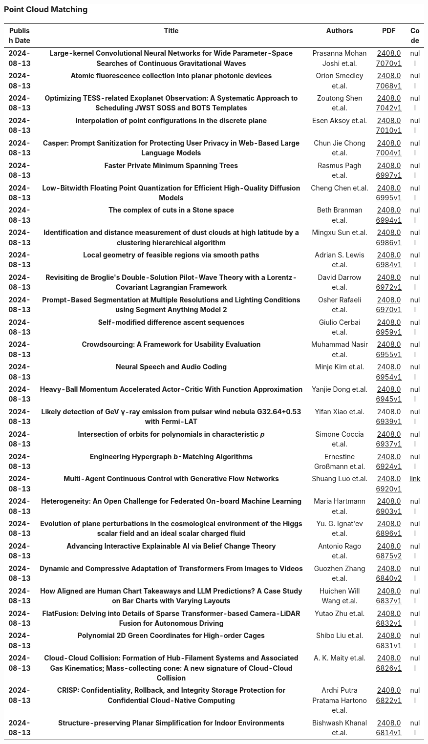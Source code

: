 ### Point Cloud Matching
|Publish Date|Title|Authors|PDF|Code|
| :---: | :---: | :---: | :---: | :---: |
|**2024-08-13**|**Large-kernel Convolutional Neural Networks for Wide Parameter-Space Searches of Continuous Gravitational Waves**|Prasanna Mohan Joshi et.al.|[2408.07070v1](http://arxiv.org/abs/2408.07070v1)|null|
|**2024-08-13**|**Atomic fluorescence collection into planar photonic devices**|Orion Smedley et.al.|[2408.07068v1](http://arxiv.org/abs/2408.07068v1)|null|
|**2024-08-13**|**Optimizing TESS-related Exoplanet Observation: A Systematic Approach to Scheduling JWST SOSS and BOTS Templates**|Zoutong Shen et.al.|[2408.07042v1](http://arxiv.org/abs/2408.07042v1)|null|
|**2024-08-13**|**Interpolation of point configurations in the discrete plane**|Esen Aksoy et.al.|[2408.07010v1](http://arxiv.org/abs/2408.07010v1)|null|
|**2024-08-13**|**Casper: Prompt Sanitization for Protecting User Privacy in Web-Based Large Language Models**|Chun Jie Chong et.al.|[2408.07004v1](http://arxiv.org/abs/2408.07004v1)|null|
|**2024-08-13**|**Faster Private Minimum Spanning Trees**|Rasmus Pagh et.al.|[2408.06997v1](http://arxiv.org/abs/2408.06997v1)|null|
|**2024-08-13**|**Low-Bitwidth Floating Point Quantization for Efficient High-Quality Diffusion Models**|Cheng Chen et.al.|[2408.06995v1](http://arxiv.org/abs/2408.06995v1)|null|
|**2024-08-13**|**The complex of cuts in a Stone space**|Beth Branman et.al.|[2408.06994v1](http://arxiv.org/abs/2408.06994v1)|null|
|**2024-08-13**|**Identification and distance measurement of dust clouds at high latitude by a clustering hierarchical algorithm**|Mingxu Sun et.al.|[2408.06986v1](http://arxiv.org/abs/2408.06986v1)|null|
|**2024-08-13**|**Local geometry of feasible regions via smooth paths**|Adrian S. Lewis et.al.|[2408.06984v1](http://arxiv.org/abs/2408.06984v1)|null|
|**2024-08-13**|**Revisiting de Broglie's Double-Solution Pilot-Wave Theory with a Lorentz-Covariant Lagrangian Framework**|David Darrow et.al.|[2408.06972v1](http://arxiv.org/abs/2408.06972v1)|null|
|**2024-08-13**|**Prompt-Based Segmentation at Multiple Resolutions and Lighting Conditions using Segment Anything Model 2**|Osher Rafaeli et.al.|[2408.06970v1](http://arxiv.org/abs/2408.06970v1)|null|
|**2024-08-13**|**Self-modified difference ascent sequences**|Giulio Cerbai et.al.|[2408.06959v1](http://arxiv.org/abs/2408.06959v1)|null|
|**2024-08-13**|**Crowdsourcing: A Framework for Usability Evaluation**|Muhammad Nasir et.al.|[2408.06955v1](http://arxiv.org/abs/2408.06955v1)|null|
|**2024-08-13**|**Neural Speech and Audio Coding**|Minje Kim et.al.|[2408.06954v1](http://arxiv.org/abs/2408.06954v1)|null|
|**2024-08-13**|**Heavy-Ball Momentum Accelerated Actor-Critic With Function Approximation**|Yanjie Dong et.al.|[2408.06945v1](http://arxiv.org/abs/2408.06945v1)|null|
|**2024-08-13**|**Likely detection of GeV γ-ray emission from pulsar wind nebula G32.64+0.53 with Fermi-LAT**|Yifan Xiao et.al.|[2408.06939v1](http://arxiv.org/abs/2408.06939v1)|null|
|**2024-08-13**|**Intersection of orbits for polynomials in characteristic $p$**|Simone Coccia et.al.|[2408.06937v1](http://arxiv.org/abs/2408.06937v1)|null|
|**2024-08-13**|**Engineering Hypergraph $b$-Matching Algorithms**|Ernestine Großmann et.al.|[2408.06924v1](http://arxiv.org/abs/2408.06924v1)|null|
|**2024-08-13**|**Multi-Agent Continuous Control with Generative Flow Networks**|Shuang Luo et.al.|[2408.06920v1](http://arxiv.org/abs/2408.06920v1)|[link](https://github.com/isluoshuang/macfn)|
|**2024-08-13**|**Heterogeneity: An Open Challenge for Federated On-board Machine Learning**|Maria Hartmann et.al.|[2408.06903v1](http://arxiv.org/abs/2408.06903v1)|null|
|**2024-08-13**|**Evolution of plane perturbations in the cosmological environment of the Higgs scalar field and an ideal scalar charged fluid**|Yu. G. Ignat'ev et.al.|[2408.06896v1](http://arxiv.org/abs/2408.06896v1)|null|
|**2024-08-13**|**Advancing Interactive Explainable AI via Belief Change Theory**|Antonio Rago et.al.|[2408.06875v2](http://arxiv.org/abs/2408.06875v2)|null|
|**2024-08-13**|**Dynamic and Compressive Adaptation of Transformers From Images to Videos**|Guozhen Zhang et.al.|[2408.06840v2](http://arxiv.org/abs/2408.06840v2)|null|
|**2024-08-13**|**How Aligned are Human Chart Takeaways and LLM Predictions? A Case Study on Bar Charts with Varying Layouts**|Huichen Will Wang et.al.|[2408.06837v1](http://arxiv.org/abs/2408.06837v1)|null|
|**2024-08-13**|**FlatFusion: Delving into Details of Sparse Transformer-based Camera-LiDAR Fusion for Autonomous Driving**|Yutao Zhu et.al.|[2408.06832v1](http://arxiv.org/abs/2408.06832v1)|null|
|**2024-08-13**|**Polynomial 2D Green Coordinates for High-order Cages**|Shibo Liu et.al.|[2408.06831v1](http://arxiv.org/abs/2408.06831v1)|null|
|**2024-08-13**|**Cloud-Cloud Collision: Formation of Hub-Filament Systems and Associated Gas Kinematics; Mass-collecting cone: A new signature of Cloud-Cloud Collision**|A. K. Maity et.al.|[2408.06826v1](http://arxiv.org/abs/2408.06826v1)|null|
|**2024-08-13**|**CRISP: Confidentiality, Rollback, and Integrity Storage Protection for Confidential Cloud-Native Computing**|Ardhi Putra Pratama Hartono et.al.|[2408.06822v1](http://arxiv.org/abs/2408.06822v1)|null|
|**2024-08-13**|**Structure-preserving Planar Simplification for Indoor Environments**|Bishwash Khanal et.al.|[2408.06814v1](http://arxiv.org/abs/2408.06814v1)|null|
